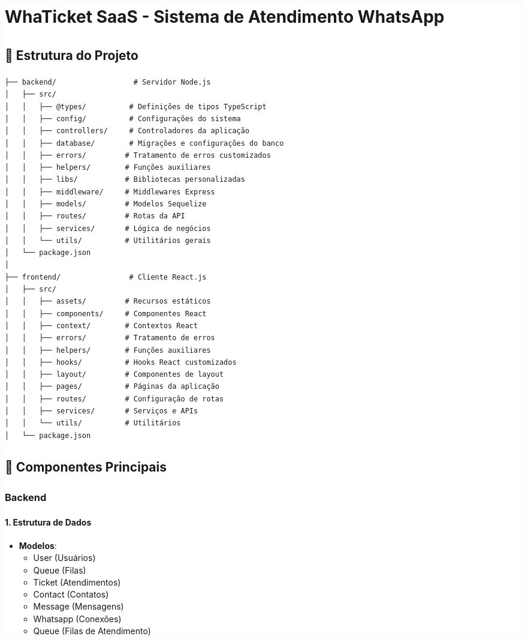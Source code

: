# WhaTicket SaaS - Sistema de Atendimento WhatsApp

## 📁 Estrutura do Projeto

```
├── backend/                  # Servidor Node.js
│   ├── src/
│   │   ├── @types/          # Definições de tipos TypeScript
│   │   ├── config/          # Configurações do sistema
│   │   ├── controllers/     # Controladores da aplicação
│   │   ├── database/        # Migrações e configurações do banco
│   │   ├── errors/         # Tratamento de erros customizados
│   │   ├── helpers/        # Funções auxiliares
│   │   ├── libs/           # Bibliotecas personalizadas
│   │   ├── middleware/     # Middlewares Express
│   │   ├── models/         # Modelos Sequelize
│   │   ├── routes/         # Rotas da API
│   │   ├── services/       # Lógica de negócios
│   │   └── utils/          # Utilitários gerais
│   └── package.json
│
├── frontend/                # Cliente React.js
│   ├── src/
│   │   ├── assets/         # Recursos estáticos
│   │   ├── components/     # Componentes React
│   │   ├── context/        # Contextos React
│   │   ├── errors/         # Tratamento de erros
│   │   ├── helpers/        # Funções auxiliares
│   │   ├── hooks/          # Hooks React customizados
│   │   ├── layout/         # Componentes de layout
│   │   ├── pages/          # Páginas da aplicação
│   │   ├── routes/         # Configuração de rotas
│   │   ├── services/       # Serviços e APIs
│   │   └── utils/          # Utilitários
│   └── package.json
```

## 🔧 Componentes Principais

### Backend

#### 1. Estrutura de Dados
- **Modelos**:
  - User (Usuários)
  - Queue (Filas)
  - Ticket (Atendimentos)
  - Contact (Contatos)
  - Message (Mensagens)
  - Whatsapp (Conexões)
  - Queue (Filas de Atendimento)
